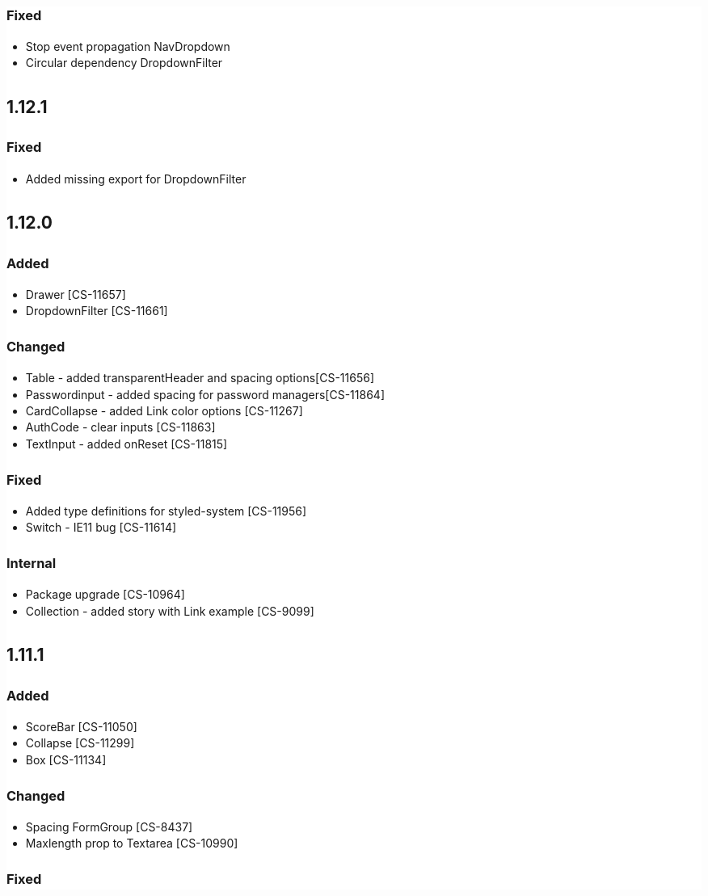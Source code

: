 ### Fixed

-   Stop event propagation NavDropdown
-   Circular dependency DropdownFilter

## 1.12.1

### Fixed

-   Added missing export for DropdownFilter

## 1.12.0

### Added

-   Drawer [CS-11657]
-   DropdownFilter [CS-11661]

### Changed

-   Table - added transparentHeader and spacing options[CS-11656]
-   Passwordinput - added spacing for password managers[CS-11864]
-   CardCollapse - added Link color options [CS-11267]
-   AuthCode - clear inputs [CS-11863]
-   TextInput - added onReset [CS-11815]

### Fixed

-   Added type definitions for styled-system [CS-11956]
-   Switch - IE11 bug [CS-11614]

### Internal

-   Package upgrade [CS-10964]
-   Collection - added story with Link example [CS-9099]

## 1.11.1

### Added

-   ScoreBar [CS-11050]
-   Collapse [CS-11299]
-   Box [CS-11134]

### Changed

-   Spacing FormGroup [CS-8437]
-   Maxlength prop to Textarea [CS-10990]

### Fixed
